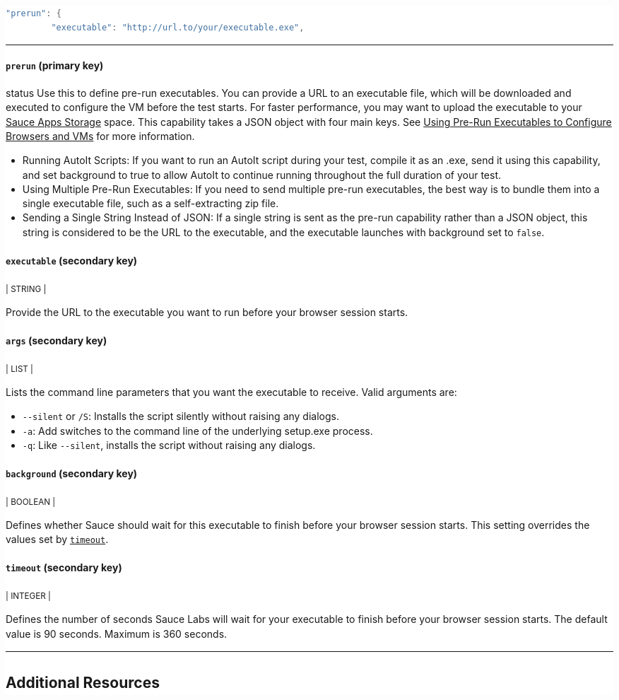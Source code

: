 ```java title="Full Example"
"prerun": {
         "executable": "http://url.to/your/executable.exe",
```

---

#### `prerun` (primary key)

status
Use this to define pre-run executables. You can provide a URL to an executable file, which will be downloaded and executed to configure the VM before the test starts. For faster performance, you may want to upload the executable to your [Sauce Apps Storage](/mobile-apps/app-storage) space. This capability takes a JSON object with four main keys. See [Using Pre-Run Executables to Configure Browsers and VMs](/web-apps/automated-testing/selenium/pre-run-executables) for more information.

- Running AutoIt Scripts: If you want to run an AutoIt script during your test, compile it as an .exe, send it using this capability, and set background to true to allow AutoIt to continue running throughout the full duration of your test.
- Using Multiple Pre-Run Executables: If you need to send multiple pre-run executables, the best way is to bundle them into a single executable file, such as a self-extracting zip file.
- Sending a Single String Instead of JSON: If a single string is sent as the pre-run capability rather than a JSON object, this string is considered to be the URL to the executable, and the executable launches with background set to `false`.

#### `executable` (secondary key)

<p><small>| STRING |</small></p>

Provide the URL to the executable you want to run before your browser session starts.

#### `args` (secondary key)

<p><small>| LIST |</small></p>

Lists the command line parameters that you want the executable to receive. Valid arguments are:

- `--silent` or `/S`: Installs the script silently without raising any dialogs.
- `-a`: Add switches to the command line of the underlying setup.exe process.
- `-q`: Like `--silent`, installs the script without raising any dialogs.

#### `background` (secondary key)

<p><small>| BOOLEAN |</small></p>

Defines whether Sauce should wait for this executable to finish before your browser session starts. This setting overrides the values set by [`timeout`](#timeout-secondary-key).

#### `timeout` (secondary key)

<p><small>| INTEGER |</small></p>

Defines the number of seconds Sauce Labs will wait for your executable to finish before your browser session starts. The default value is 90 seconds. Maximum is 360 seconds.

---

## Additional Resources
